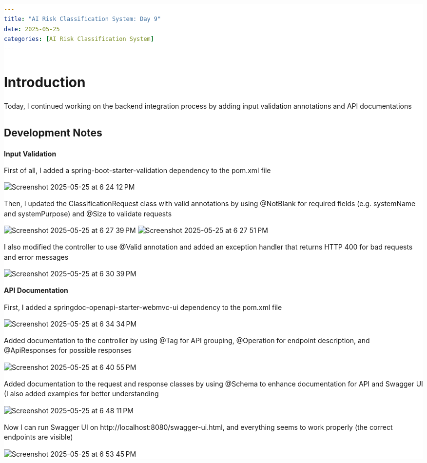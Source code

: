 ```yaml
---
title: "AI Risk Classification System: Day 9"
date: 2025-05-25
categories: [AI Risk Classification System]
---
```


# Introduction

Today, I continued working on the backend integration process by adding input validation annotations and API documentations

## Development Notes

**Input Validation**

First of all, I added a spring-boot-starter-validation dependency to the pom.xml file

<img width="669" alt="Screenshot 2025-05-25 at 6 24 12 PM" src="https://github.com/user-attachments/assets/220c5bf1-1a70-4371-a109-d33be2b07a20" />

Then, I updated the ClassificationRequest class with valid annotations by using @NotBlank for required fields (e.g. systemName and systemPurpose) and @Size to validate requests 

<img width="626" alt="Screenshot 2025-05-25 at 6 27 39 PM" src="https://github.com/user-attachments/assets/43321695-dc4e-4a4f-9641-e3bbe5eda901" />
<img width="645" alt="Screenshot 2025-05-25 at 6 27 51 PM" src="https://github.com/user-attachments/assets/196db9e1-d2ca-4401-af9e-6498e2b481b5" />

I also modified the controller to use @Valid annotation and added an exception handler that returns HTTP 400 for bad requests and error messages

<img width="754" alt="Screenshot 2025-05-25 at 6 30 39 PM" src="https://github.com/user-attachments/assets/815e9eec-4ca7-42a0-b1ee-3cd4406a1692" />


**API Documentation**

First, I added a springdoc-openapi-starter-webmvc-ui dependency to the pom.xml file

<img width="584" alt="Screenshot 2025-05-25 at 6 34 34 PM" src="https://github.com/user-attachments/assets/9c4f7bb1-6d05-4247-a7e9-70637ad7c3ed" />

Added documentation to the controller by using @Tag for API grouping, @Operation for endpoint description, and @ApiResponses for possible responses

<img width="748" alt="Screenshot 2025-05-25 at 6 40 55 PM" src="https://github.com/user-attachments/assets/15a4bf7d-2b9c-44a5-ac8a-3ee57b31b959" />

Added documentation to the request and response classes by using @Schema to enhance documentation for API and Swagger UI (I also added examples for better understanding

<img width="716" alt="Screenshot 2025-05-25 at 6 48 11 PM" src="https://github.com/user-attachments/assets/8110db31-0aed-42a1-acc5-0af80c3932a4" />

Now I can run Swagger UI on http://localhost:8080/swagger-ui.html, and everything seems to work properly (the correct endpoints are visible)

<img width="1395" alt="Screenshot 2025-05-25 at 6 53 45 PM" src="https://github.com/user-attachments/assets/4c1bea74-97f0-42c8-b8a6-e20b67a60585" />






